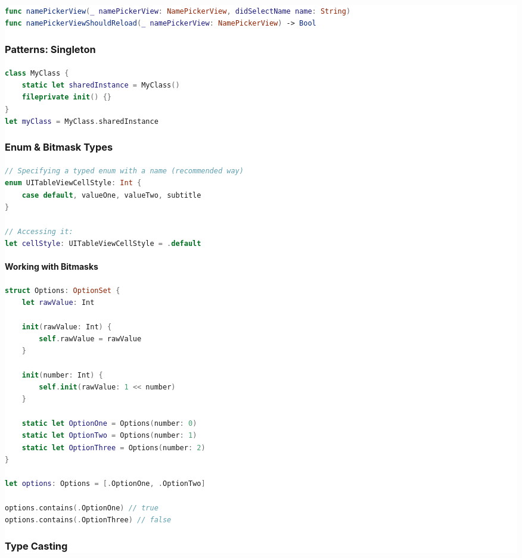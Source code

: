 ```swift
func namePickerView(_ namePickerView: NamePickerView, didSelectName name: String)
func namePickerViewShouldReload(_ namePickerView: NamePickerView) -> Bool
```

### Patterns: Singleton

```swift
class MyClass {
    static let sharedInstance = MyClass()   
    fileprivate init() {}
}
let myClass = MyClass.sharedInstance

```

### Enum & Bitmask Types

```swift
// Specifying a typed enum with a name (recommended way)
enum UITableViewCellStyle: Int {
    case default, valueOne, valueTwo, subtitle
}

// Accessing it:
let cellStyle: UITableViewCellStyle = .default
```

#### Working with Bitmasks

```swift
struct Options: OptionSet {
    let rawValue: Int
    
    init(rawValue: Int) {
        self.rawValue = rawValue
    }
    
    init(number: Int) {
        self.init(rawValue: 1 << number)
    }
    
    static let OptionOne = Options(number: 0)
    static let OptionTwo = Options(number: 1)
    static let OptionThree = Options(number: 2)
}

let options: Options = [.OptionOne, .OptionTwo]

options.contains(.OptionOne) // true
options.contains(.OptionThree) // false
```

### Type Casting
